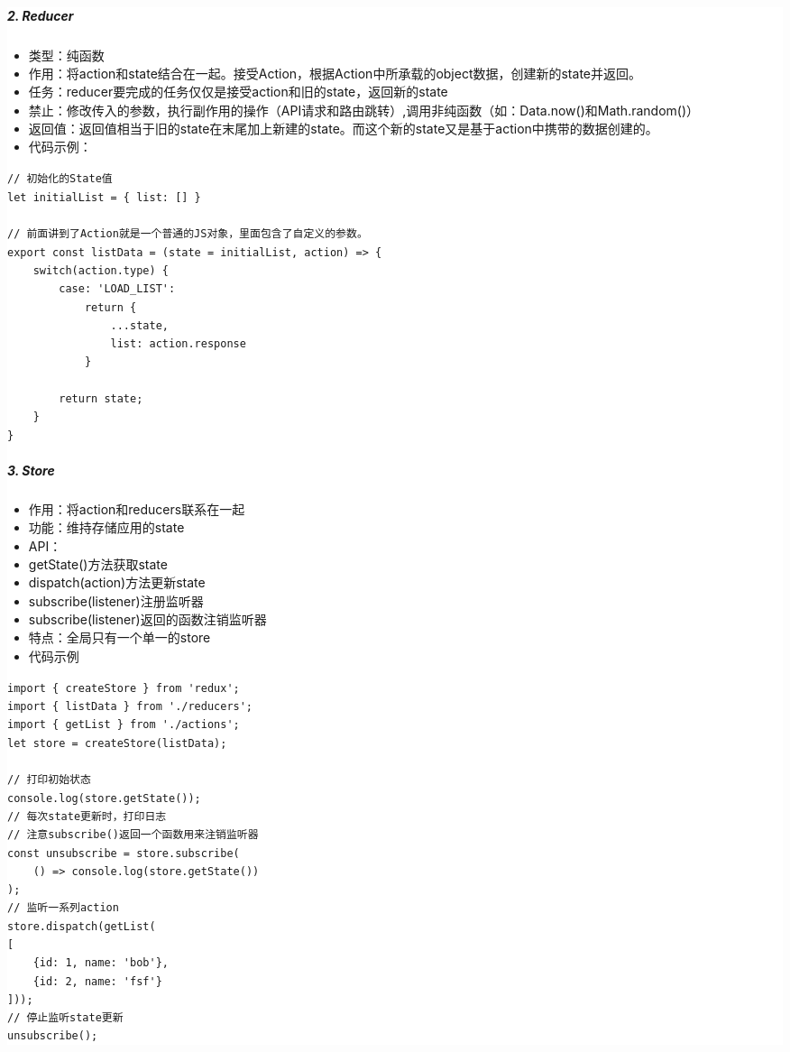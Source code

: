 ##### 2. Reducer
* 类型：纯函数
* 作用：将action和state结合在一起。接受Action，根据Action中所承载的object数据，创建新的state并返回。
* 任务：reducer要完成的任务仅仅是接受action和旧的state，返回新的state
* 禁止：修改传入的参数，执行副作用的操作（API请求和路由跳转）,调用非纯函数（如：Data.now()和Math.random()）
* 返回值：返回值相当于旧的state在末尾加上新建的state。而这个新的state又是基于action中携带的数据创建的。
* 代码示例：

```
// 初始化的State值
let initialList = { list: [] }

// 前面讲到了Action就是一个普通的JS对象，里面包含了自定义的参数。
export const listData = (state = initialList, action) => {
    switch(action.type) {
        case: 'LOAD_LIST':
            return {
                ...state,
                list: action.response
            }
            
        return state;
    }   
}
```

##### 3. Store
* 作用：将action和reducers联系在一起
* 功能：维持存储应用的state
* API：
* getState()方法获取state
* dispatch(action)方法更新state
* subscribe(listener)注册监听器
* subscribe(listener)返回的函数注销监听器
* 特点：全局只有一个单一的store
* 代码示例

```
import { createStore } from 'redux';
import { listData } from './reducers';
import { getList } from './actions';
let store = createStore(listData);

// 打印初始状态
console.log(store.getState());
// 每次state更新时，打印日志
// 注意subscribe()返回一个函数用来注销监听器
const unsubscribe = store.subscribe(
    () => console.log(store.getState())
);
// 监听一系列action
store.dispatch(getList(
[
    {id: 1, name: 'bob'}, 
    {id: 2, name: 'fsf'}
]));
// 停止监听state更新
unsubscribe();
```
